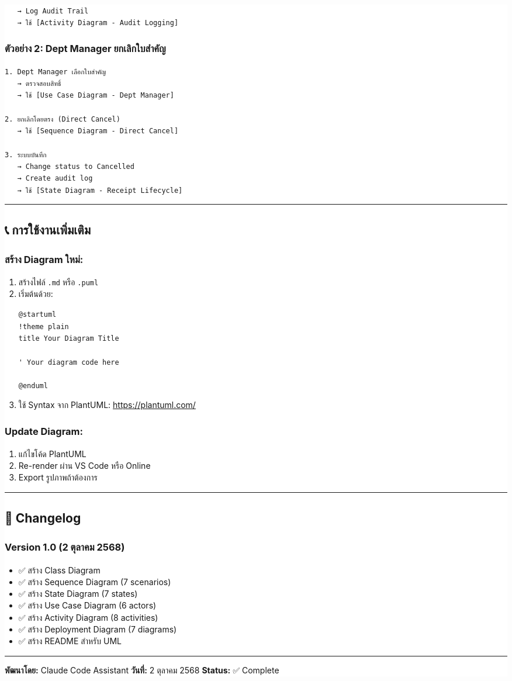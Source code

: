 ```
   → Log Audit Trail
   → ใช้ [Activity Diagram - Audit Logging]
```

### ตัวอย่าง 2: Dept Manager ยกเลิกใบสำคัญ

```
1. Dept Manager เลือกใบสำคัญ
   → ตรวจสอบสิทธิ์
   → ใช้ [Use Case Diagram - Dept Manager]

2. ยกเลิกโดยตรง (Direct Cancel)
   → ใช้ [Sequence Diagram - Direct Cancel]

3. ระบบบันทึก
   → Change status to Cancelled
   → Create audit log
   → ใช้ [State Diagram - Receipt Lifecycle]
```

---

## 📞 การใช้งานเพิ่มเติม

### สร้าง Diagram ใหม่:
1. สร้างไฟล์ `.md` หรือ `.puml`
2. เริ่มต้นด้วย:
   ```plantuml
   @startuml
   !theme plain
   title Your Diagram Title

   ' Your diagram code here

   @enduml
   ```
3. ใช้ Syntax จาก PlantUML: https://plantuml.com/

### Update Diagram:
1. แก้ไขโค้ด PlantUML
2. Re-render ผ่าน VS Code หรือ Online
3. Export รูปภาพถ้าต้องการ

---

## 📝 Changelog

### Version 1.0 (2 ตุลาคม 2568)
- ✅ สร้าง Class Diagram
- ✅ สร้าง Sequence Diagram (7 scenarios)
- ✅ สร้าง State Diagram (7 states)
- ✅ สร้าง Use Case Diagram (6 actors)
- ✅ สร้าง Activity Diagram (8 activities)
- ✅ สร้าง Deployment Diagram (7 diagrams)
- ✅ สร้าง README สำหรับ UML

---

**พัฒนาโดย:** Claude Code Assistant
**วันที่:** 2 ตุลาคม 2568
**Status:** ✅ Complete
